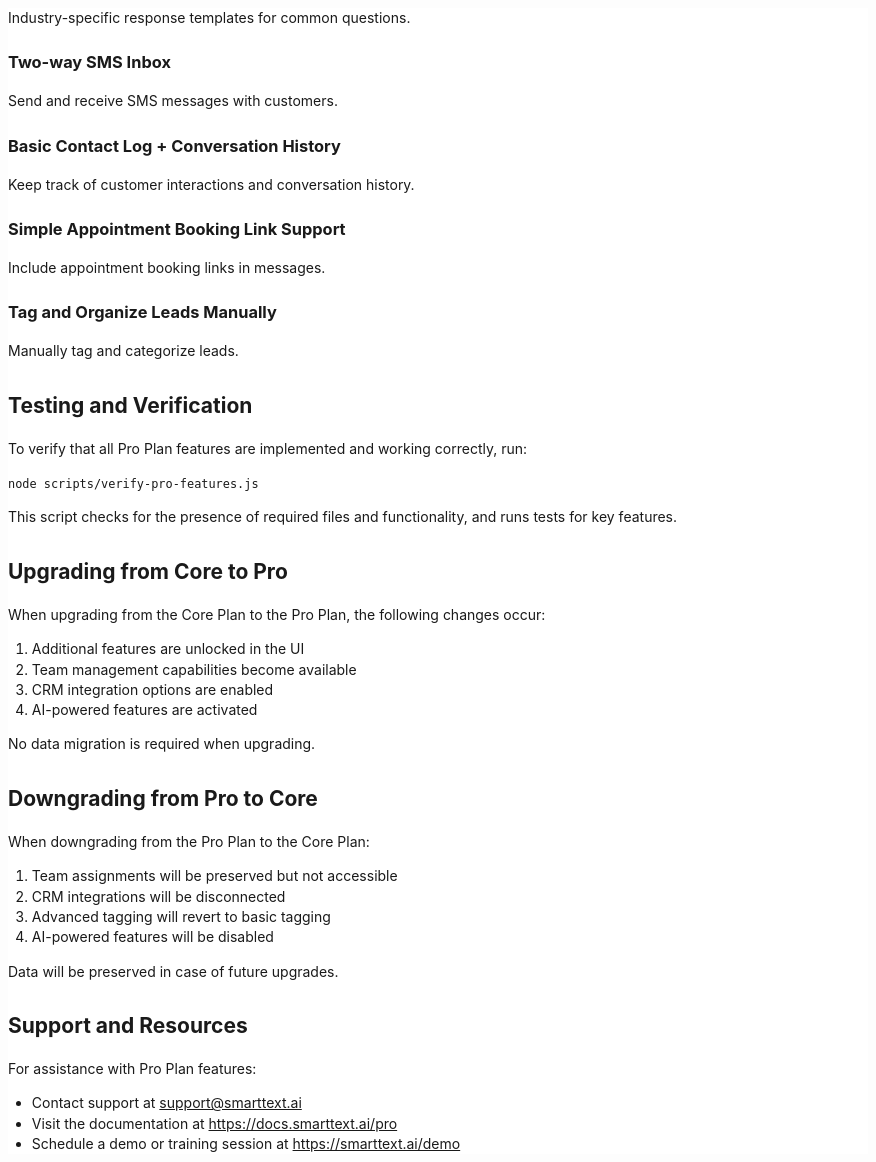 Industry-specific response templates for common questions.

### Two-way SMS Inbox

Send and receive SMS messages with customers.

### Basic Contact Log + Conversation History

Keep track of customer interactions and conversation history.

### Simple Appointment Booking Link Support

Include appointment booking links in messages.

### Tag and Organize Leads Manually

Manually tag and categorize leads.

## Testing and Verification

To verify that all Pro Plan features are implemented and working correctly, run:

```bash
node scripts/verify-pro-features.js
```

This script checks for the presence of required files and functionality, and runs tests for key features.

## Upgrading from Core to Pro

When upgrading from the Core Plan to the Pro Plan, the following changes occur:

1. Additional features are unlocked in the UI
2. Team management capabilities become available
3. CRM integration options are enabled
4. AI-powered features are activated

No data migration is required when upgrading.

## Downgrading from Pro to Core

When downgrading from the Pro Plan to the Core Plan:

1. Team assignments will be preserved but not accessible
2. CRM integrations will be disconnected
3. Advanced tagging will revert to basic tagging
4. AI-powered features will be disabled

Data will be preserved in case of future upgrades.

## Support and Resources

For assistance with Pro Plan features:

- Contact support at support@smarttext.ai
- Visit the documentation at https://docs.smarttext.ai/pro
- Schedule a demo or training session at https://smarttext.ai/demo

